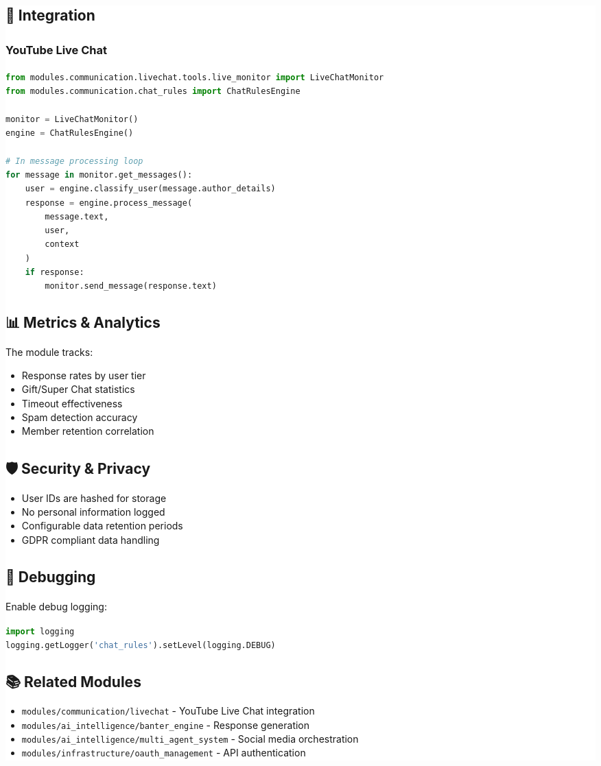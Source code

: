 ## 🤝 Integration

### YouTube Live Chat
```python
from modules.communication.livechat.tools.live_monitor import LiveChatMonitor
from modules.communication.chat_rules import ChatRulesEngine

monitor = LiveChatMonitor()
engine = ChatRulesEngine()

# In message processing loop
for message in monitor.get_messages():
    user = engine.classify_user(message.author_details)
    response = engine.process_message(
        message.text,
        user,
        context
    )
    if response:
        monitor.send_message(response.text)
```

## 📊 Metrics & Analytics

The module tracks:
- Response rates by user tier
- Gift/Super Chat statistics
- Timeout effectiveness
- Spam detection accuracy
- Member retention correlation

## 🛡️ Security & Privacy

- User IDs are hashed for storage
- No personal information logged
- Configurable data retention periods
- GDPR compliant data handling

## 🐛 Debugging

Enable debug logging:
```python
import logging
logging.getLogger('chat_rules').setLevel(logging.DEBUG)
```

## 📚 Related Modules

- `modules/communication/livechat` - YouTube Live Chat integration
- `modules/ai_intelligence/banter_engine` - Response generation
- `modules/ai_intelligence/multi_agent_system` - Social media orchestration
- `modules/infrastructure/oauth_management` - API authentication
